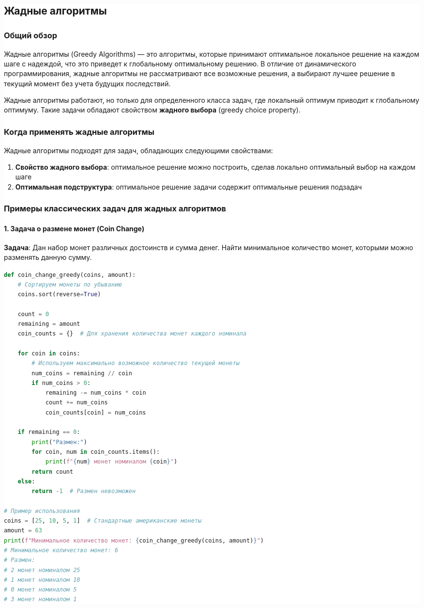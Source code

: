 ## Жадные алгоритмы

### Общий обзор

Жадные алгоритмы (Greedy Algorithms) — это алгоритмы, которые принимают оптимальное локальное решение на каждом шаге с надеждой, что это приведет к глобальному оптимальному решению. В отличие от динамического программирования, жадные алгоритмы не рассматривают все возможные решения, а выбирают лучшее решение в текущий момент без учета будущих последствий.

Жадные алгоритмы работают, но только для определенного класса задач, где локальный оптимум приводит к глобальному оптимуму. Такие задачи обладают свойством **жадного выбора** (greedy choice property).

### Когда применять жадные алгоритмы

Жадные алгоритмы подходят для задач, обладающих следующими свойствами:

1. **Свойство жадного выбора**: оптимальное решение можно построить, сделав локально оптимальный выбор на каждом шаге
2. **Оптимальная подструктура**: оптимальное решение задачи содержит оптимальные решения подзадач

### Примеры классических задач для жадных алгоритмов

#### 1. Задача о размене монет (Coin Change)

**Задача**: Дан набор монет различных достоинств и сумма денег. Найти минимальное количество монет, которыми можно разменять данную сумму.

```python
def coin_change_greedy(coins, amount):
    # Сортируем монеты по убыванию
    coins.sort(reverse=True)
    
    count = 0
    remaining = amount
    coin_counts = {}  # Для хранения количества монет каждого номинала
    
    for coin in coins:
        # Используем максимально возможное количество текущей монеты
        num_coins = remaining // coin
        if num_coins > 0:
            remaining -= num_coins * coin
            count += num_coins
            coin_counts[coin] = num_coins
    
    if remaining == 0:
        print("Размен:")
        for coin, num in coin_counts.items():
            print(f"{num} монет номиналом {coin}")
        return count
    else:
        return -1  # Размен невозможен

# Пример использования
coins = [25, 10, 5, 1]  # Стандартные американские монеты
amount = 63
print(f"Минимальное количество монет: {coin_change_greedy(coins, amount)}")
# Минимальное количество монет: 6
# Размен:
# 2 монет номиналом 25
# 1 монет номиналом 10
# 0 монет номиналом 5
# 3 монет номиналом 1
```
